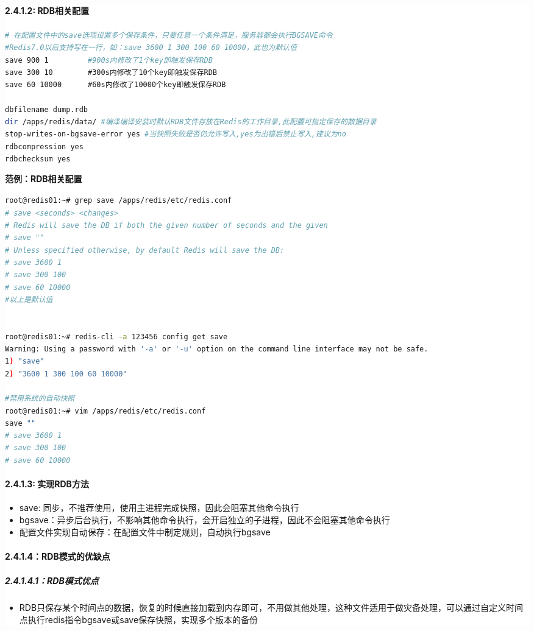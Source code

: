 #### 2.4.1.2: RDB相关配置

```bash
# 在配置文件中的save选项设置多个保存条件，只要任意一个条件满足，服务器都会执行BGSAVE命令
#Redis7.0以后支持写在一行，如：save 3600 1 300 100 60 10000，此也为默认值
save 900 1         #900s内修改了1个key即触发保存RDB
save 300 10        #300s内修改了10个key即触发保存RDB
save 60 10000      #60s内修改了10000个key即触发保存RDB

dbfilename dump.rdb
dir /apps/redis/data/ #编泽编译安装时默认RDB文件存放在Redis的工作目录,此配置可指定保存的数据目录
stop-writes-on-bgsave-error yes #当快照失败是否仍允许写入,yes为出错后禁止写入,建议为no
rdbcompression yes
rdbchecksum yes
```

**范例：RDB相关配置**

```bash
root@redis01:~# grep save /apps/redis/etc/redis.conf
# save <seconds> <changes>
# Redis will save the DB if both the given number of seconds and the given
# save ""
# Unless specified otherwise, by default Redis will save the DB:
# save 3600 1
# save 300 100
# save 60 10000
#以上是默认值


root@redis01:~# redis-cli -a 123456 config get save
Warning: Using a password with '-a' or '-u' option on the command line interface may not be safe.
1) "save"
2) "3600 1 300 100 60 10000"

#禁用系统的自动快照
root@redis01:~# vim /apps/redis/etc/redis.conf
save ""
# save 3600 1
# save 300 100
# save 60 10000
```

#### 2.4.1.3: 实现RDB方法

- save: 同步，不推荐使用，使用主进程完成快照，因此会阻塞其他命令执行
- bgsave：异步后台执行，不影响其他命令执行，会开启独立的子进程，因此不会阻塞其他命令执行
- 配置文件实现自动保存：在配置文件中制定规则，自动执行bgsave

#### 2.4.1.4：RDB模式的优缺点

##### 2.4.1.4.1：RDB模式优点

- RDB只保存某个时间点的数据，恢复的时候直接加载到内存即可，不用做其他处理，这种文件适用于做灾备处理，可以通过自定义时间点执行redis指令bgsave或save保存快照，实现多个版本的备份
